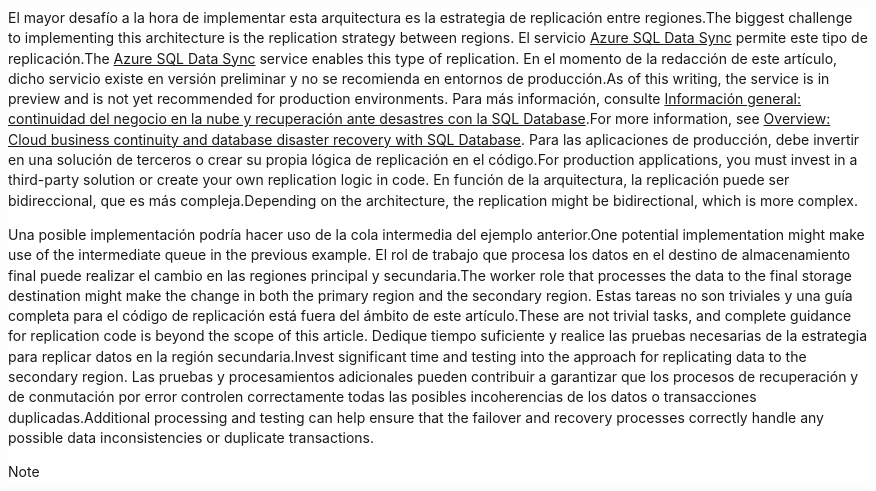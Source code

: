 <span data-ttu-id="d3911-327">El mayor desafío a la hora de implementar esta arquitectura es la estrategia de replicación entre regiones.</span><span class="sxs-lookup"><span data-stu-id="d3911-327">The biggest challenge to implementing this architecture is the replication strategy between regions.</span></span> <span data-ttu-id="d3911-328">El servicio [Azure SQL Data Sync](/azure/sql-database/sql-database-get-started-sql-data-sync/) permite este tipo de replicación.</span><span class="sxs-lookup"><span data-stu-id="d3911-328">The [Azure SQL Data Sync](/azure/sql-database/sql-database-get-started-sql-data-sync/) service enables this type of replication.</span></span> <span data-ttu-id="d3911-329">En el momento de la redacción de este artículo, dicho servicio existe en versión preliminar y no se recomienda en entornos de producción.</span><span class="sxs-lookup"><span data-stu-id="d3911-329">As of this writing, the service is in preview and is not yet recommended for production environments.</span></span> <span data-ttu-id="d3911-330">Para más información, consulte [Información general: continuidad del negocio en la nube y recuperación ante desastres con la SQL Database](/azure/sql-database/sql-database-business-continuity/).</span><span class="sxs-lookup"><span data-stu-id="d3911-330">For more information, see [Overview: Cloud business continuity and database disaster recovery with SQL Database](/azure/sql-database/sql-database-business-continuity/).</span></span> <span data-ttu-id="d3911-331">Para las aplicaciones de producción, debe invertir en una solución de terceros o crear su propia lógica de replicación en el código.</span><span class="sxs-lookup"><span data-stu-id="d3911-331">For production applications, you must invest in a third-party solution or create your own replication logic in code.</span></span> <span data-ttu-id="d3911-332">En función de la arquitectura, la replicación puede ser bidireccional, que es más compleja.</span><span class="sxs-lookup"><span data-stu-id="d3911-332">Depending on the architecture, the replication might be bidirectional, which is more complex.</span></span>

<span data-ttu-id="d3911-333">Una posible implementación podría hacer uso de la cola intermedia del ejemplo anterior.</span><span class="sxs-lookup"><span data-stu-id="d3911-333">One potential implementation might make use of the intermediate queue in the previous example.</span></span> <span data-ttu-id="d3911-334">El rol de trabajo que procesa los datos en el destino de almacenamiento final puede realizar el cambio en las regiones principal y secundaria.</span><span class="sxs-lookup"><span data-stu-id="d3911-334">The worker role that processes the data to the final storage destination might make the change in both the primary region and the secondary region.</span></span> <span data-ttu-id="d3911-335">Estas tareas no son triviales y una guía completa para el código de replicación está fuera del ámbito de este artículo.</span><span class="sxs-lookup"><span data-stu-id="d3911-335">These are not trivial tasks, and complete guidance for replication code is beyond the scope of this article.</span></span> <span data-ttu-id="d3911-336">Dedique tiempo suficiente y realice las pruebas necesarias de la estrategia para replicar datos en la región secundaria.</span><span class="sxs-lookup"><span data-stu-id="d3911-336">Invest significant time and testing into the approach for replicating data to the secondary region.</span></span> <span data-ttu-id="d3911-337">Las pruebas y procesamientos adicionales pueden contribuir a garantizar que los procesos de recuperación y de conmutación por error controlen correctamente todas las posibles incoherencias de los datos o transacciones duplicadas.</span><span class="sxs-lookup"><span data-stu-id="d3911-337">Additional processing and testing can help ensure that the failover and recovery processes correctly handle any possible data inconsistencies or duplicate transactions.</span></span>

> [!NOTE]
